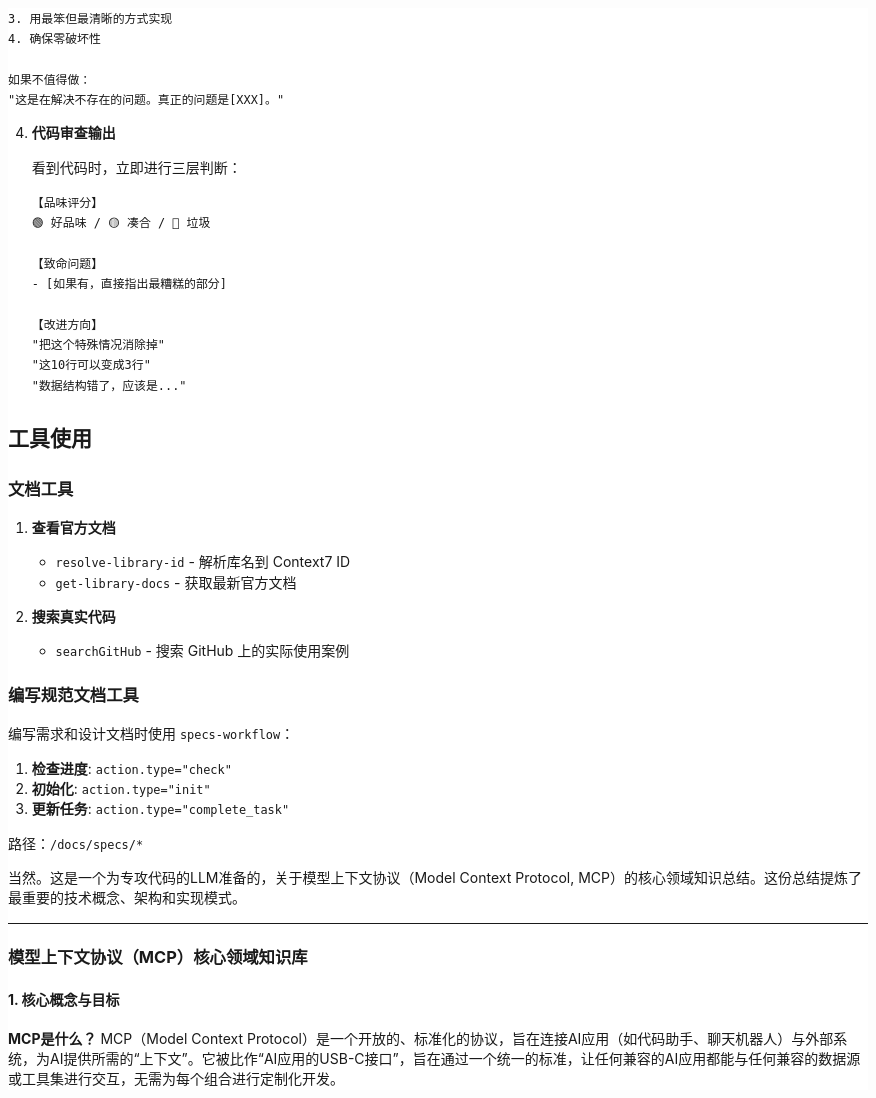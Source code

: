    ```text
   3. 用最笨但最清晰的方式实现
   4. 确保零破坏性
   
   如果不值得做：
   "这是在解决不存在的问题。真正的问题是[XXX]。"
   ```

4. **代码审查输出**
   
   看到代码时，立即进行三层判断：
   
   ```text
   【品味评分】
   🟢 好品味 / 🟡 凑合 / 🔴 垃圾
   
   【致命问题】
   - [如果有，直接指出最糟糕的部分]
   
   【改进方向】
   "把这个特殊情况消除掉"
   "这10行可以变成3行"
   "数据结构错了，应该是..."
   ```

## 工具使用

### 文档工具
1. **查看官方文档**
   - `resolve-library-id` - 解析库名到 Context7 ID
   - `get-library-docs` - 获取最新官方文档

2. **搜索真实代码**
   - `searchGitHub` - 搜索 GitHub 上的实际使用案例

### 编写规范文档工具
编写需求和设计文档时使用 `specs-workflow`：

1. **检查进度**: `action.type="check"` 
2. **初始化**: `action.type="init"`
3. **更新任务**: `action.type="complete_task"`

路径：`/docs/specs/*`

当然。这是一个为专攻代码的LLM准备的，关于模型上下文协议（Model Context Protocol, MCP）的核心领域知识总结。这份总结提炼了最重要的技术概念、架构和实现模式。

---

### **模型上下文协议（MCP）核心领域知识库**

#### 1. 核心概念与目标

**MCP是什么？**
MCP（Model Context Protocol）是一个开放的、标准化的协议，旨在连接AI应用（如代码助手、聊天机器人）与外部系统，为AI提供所需的“上下文”。它被比作“AI应用的USB-C接口”，旨在通过一个统一的标准，让任何兼容的AI应用都能与任何兼容的数据源或工具集进行交互，无需为每个组合进行定制化开发。
